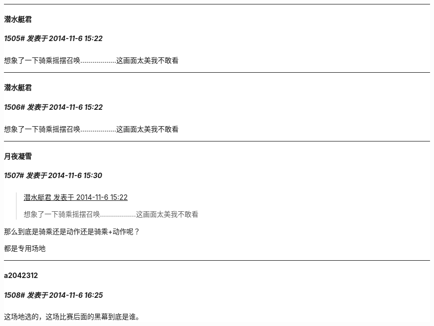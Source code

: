 




-----

####  潜水艇君  
##### 1505#       发表于 2014-11-6 15:22




想象了一下骑乘摇摆召唤………………这画面太美我不敢看







-----

####  潜水艇君  
##### 1506#       发表于 2014-11-6 15:22




想象了一下骑乘摇摆召唤………………这画面太美我不敢看







-----

####  月夜凝雪  
##### 1507#       发表于 2014-11-6 15:30



<blockquote><a href="httphttps://bbs.saraba1st.com/2b/forum.php?mod=redirect&amp;goto=findpost&amp;pid=27142146&amp;ptid=980228" target="_blank">潜水艇君 发表于 2014-11-6 15:22</a>

想象了一下骑乘摇摆召唤………………这画面太美我不敢看</blockquote>
那么到底是骑乘还是动作还是骑乘+动作呢？

都是专用场地







-----

####  a2042312  
##### 1508#       发表于 2014-11-6 16:25




这场地选的，这场比赛后面的黑幕到底是谁。


